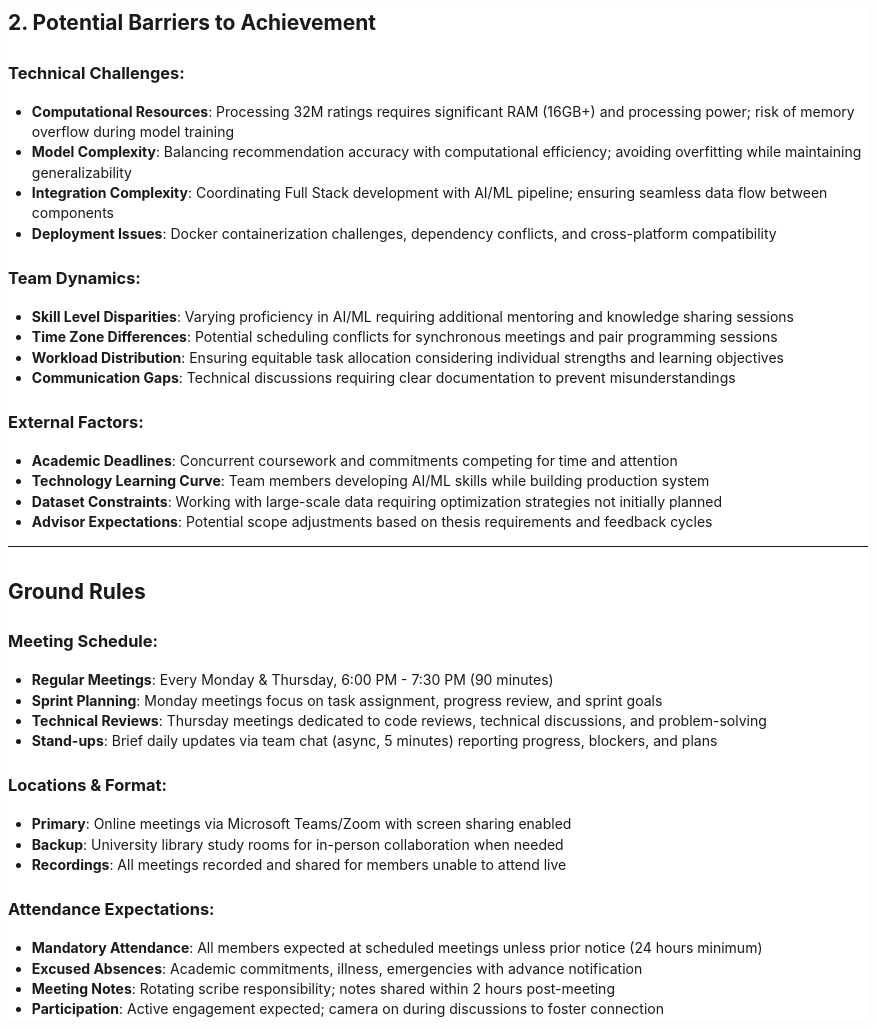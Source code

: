 ## 2. Potential Barriers to Achievement

### Technical Challenges:
- **Computational Resources**: Processing 32M ratings requires significant RAM (16GB+) and processing power; risk of memory overflow during model training
- **Model Complexity**: Balancing recommendation accuracy with computational efficiency; avoiding overfitting while maintaining generalizability
- **Integration Complexity**: Coordinating Full Stack development with AI/ML pipeline; ensuring seamless data flow between components
- **Deployment Issues**: Docker containerization challenges, dependency conflicts, and cross-platform compatibility

### Team Dynamics:
- **Skill Level Disparities**: Varying proficiency in AI/ML requiring additional mentoring and knowledge sharing sessions
- **Time Zone Differences**: Potential scheduling conflicts for synchronous meetings and pair programming sessions
- **Workload Distribution**: Ensuring equitable task allocation considering individual strengths and learning objectives
- **Communication Gaps**: Technical discussions requiring clear documentation to prevent misunderstandings

### External Factors:
- **Academic Deadlines**: Concurrent coursework and commitments competing for time and attention
- **Technology Learning Curve**: Team members developing AI/ML skills while building production system
- **Dataset Constraints**: Working with large-scale data requiring optimization strategies not initially planned
- **Advisor Expectations**: Potential scope adjustments based on thesis requirements and feedback cycles

---

## Ground Rules

### Meeting Schedule:
- **Regular Meetings**: Every Monday & Thursday, 6:00 PM - 7:30 PM (90 minutes)
- **Sprint Planning**: Monday meetings focus on task assignment, progress review, and sprint goals
- **Technical Reviews**: Thursday meetings dedicated to code reviews, technical discussions, and problem-solving
- **Stand-ups**: Brief daily updates via team chat (async, 5 minutes) reporting progress, blockers, and plans

### Locations & Format:
- **Primary**: Online meetings via Microsoft Teams/Zoom with screen sharing enabled
- **Backup**: University library study rooms for in-person collaboration when needed
- **Recordings**: All meetings recorded and shared for members unable to attend live

### Attendance Expectations:
- **Mandatory Attendance**: All members expected at scheduled meetings unless prior notice (24 hours minimum)
- **Excused Absences**: Academic commitments, illness, emergencies with advance notification
- **Meeting Notes**: Rotating scribe responsibility; notes shared within 2 hours post-meeting
- **Participation**: Active engagement expected; camera on during discussions to foster connection
